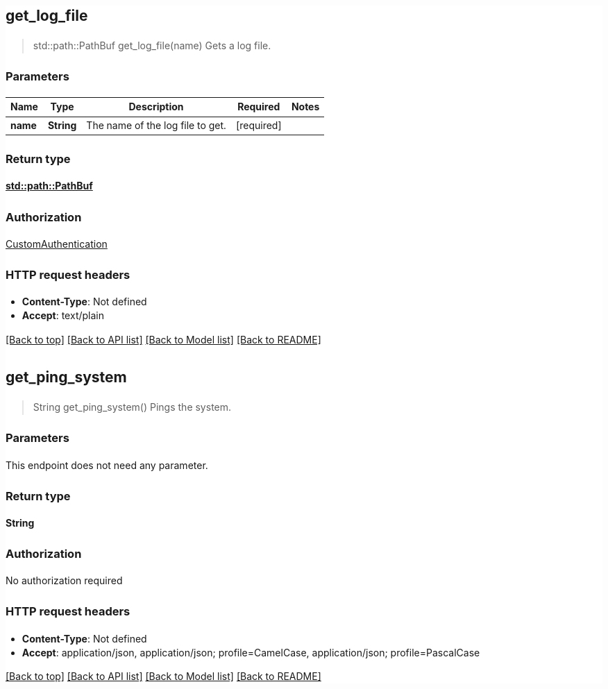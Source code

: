 ## get_log_file

> std::path::PathBuf get_log_file(name)
Gets a log file.

### Parameters


Name | Type | Description  | Required | Notes
------------- | ------------- | ------------- | ------------- | -------------
**name** | **String** | The name of the log file to get. | [required] |

### Return type

[**std::path::PathBuf**](std::path::PathBuf.md)

### Authorization

[CustomAuthentication](../README.md#CustomAuthentication)

### HTTP request headers

- **Content-Type**: Not defined
- **Accept**: text/plain

[[Back to top]](#) [[Back to API list]](../README.md#documentation-for-api-endpoints) [[Back to Model list]](../README.md#documentation-for-models) [[Back to README]](../README.md)


## get_ping_system

> String get_ping_system()
Pings the system.

### Parameters

This endpoint does not need any parameter.

### Return type

**String**

### Authorization

No authorization required

### HTTP request headers

- **Content-Type**: Not defined
- **Accept**: application/json, application/json; profile=CamelCase, application/json; profile=PascalCase

[[Back to top]](#) [[Back to API list]](../README.md#documentation-for-api-endpoints) [[Back to Model list]](../README.md#documentation-for-models) [[Back to README]](../README.md)
